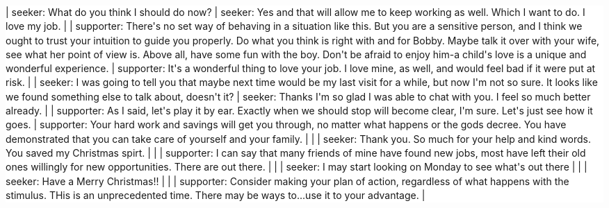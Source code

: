 | seeker: What do you think I should do now?                                                                                                                                                                                                                                                                                                                                                                        | seeker: Yes and that will allow me to keep working as well. Which I want to do. I love my job.                                                                                                                                   |
| supporter: There's no set way of behaving in a situation like this. But you are a sensitive person, and I think we ought to trust your intuition to guide you properly. Do what you think is right with and for Bobby. Maybe talk it over with your wife, see what her point of view is. Above all, have some fun with the boy. Don't be afraid to enjoy him-a child's love is a unique and wonderful experience. | supporter: It's a wonderful thing to love your job. I love mine, as well, and would feel bad if it were put at risk.                                                                                                             |
| seeker: I was going to tell you that maybe next time would be my last visit for a while, but now I'm not so sure. It looks like we found something else to talk about, doesn't it?                                                                                                                                                                                                                                | seeker: Thanks I'm so glad I was able to chat with you. I feel so much better already.                                                                                                                                           |
| supporter: As I said, let's play it by ear. Exactly when we should stop will become clear, I'm sure. Let's just see how it goes.                                                                                                                                                                                                                                                                                  | supporter: Your hard work and savings will get you through, no matter what happens or the gods decree. You have demonstrated that you can take care of yourself and your family.                                                 |
|                                                                                                                                                                                                                                                                                                                                                                                                                   | seeker: Thank you. So much for your help and kind words. You saved my Christmas spirt.                                                                                                                                           |
|                                                                                                                                                                                                                                                                                                                                                                                                                   | supporter: I can say that many friends of mine have found new jobs, most have left their old ones willingly for new opportunities. There are out there.                                                                          |
|                                                                                                                                                                                                                                                                                                                                                                                                                   | seeker: I may start looking on Monday to see what's out there                                                                                                                                                                    |
|                                                                                                                                                                                                                                                                                                                                                                                                                   | seeker: Have a Merry Christmas!!                                                                                                                                                                                                 |
|                                                                                                                                                                                                                                                                                                                                                                                                                   | supporter: Consider making your plan of action, regardless of what happens with the stimulus. THis is an unprecedented time. There may be ways to...use it to your advantage.                                                    |